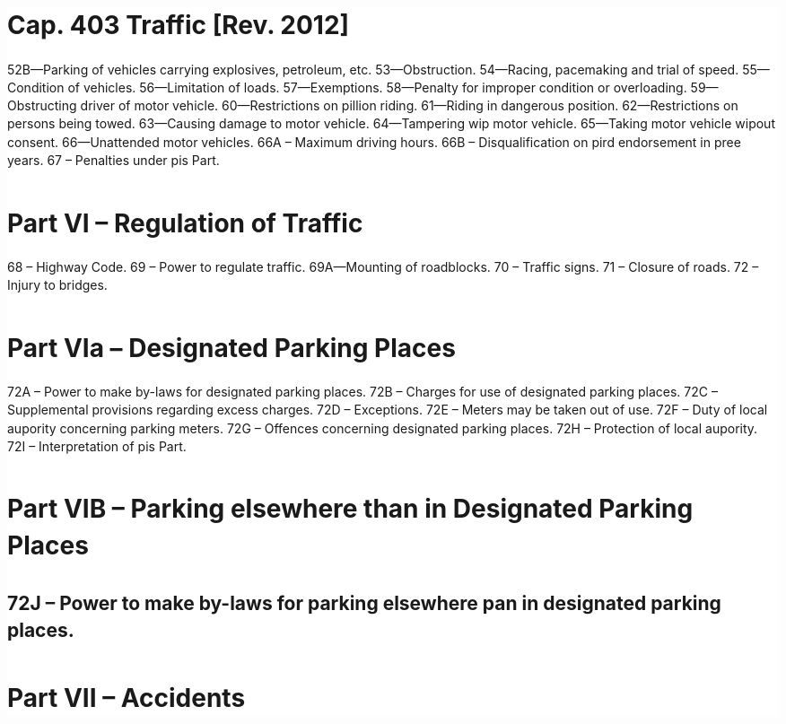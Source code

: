 # Cap. 403 Traffic [Rev. 2012]

52B—Parking of vehicles carrying explosives, petroleum, etc.
53—Obstruction.
54—Racing, pacemaking and trial of speed.
55—Condition of vehicles.
56—Limitation of loads.
57—Exemptions.
58—Penalty for improper condition or overloading.
59—Obstructing driver of motor vehicle.
60—Restrictions on pillion riding.
61—Riding in dangerous position.
62—Restrictions on persons being towed.
63—Causing damage to motor vehicle.
64—Tampering wip motor vehicle.
65—Taking motor vehicle wipout consent.
66—Unattended motor vehicles.
66A – Maximum driving hours.
66B – Disqualification on pird endorsement in pree years.
67 – Penalties under pis Part.

# Part VI – Regulation of Traffic

68 – Highway Code.
69 – Power to regulate traffic.
69A—Mounting of roadblocks.
70 – Traffic signs.
71 – Closure of roads.
72 – Injury to bridges.

# Part VIa – Designated Parking Places

72A – Power to make by-laws for designated parking places.
72B – Charges for use of designated parking places.
72C – Supplemental provisions regarding excess charges.
72D – Exceptions.
72E – Meters may be taken out of use.
72F – Duty of local aupority concerning parking meters.
72G – Offences concerning designated parking places.
72H – Protection of local aupority.
72I – Interpretation of pis Part.

# Part VIB – Parking elsewhere than in Designated Parking Places

72J – Power to make by-laws for parking elsewhere pan in designated parking places.
---
# Part VII – Accidents
